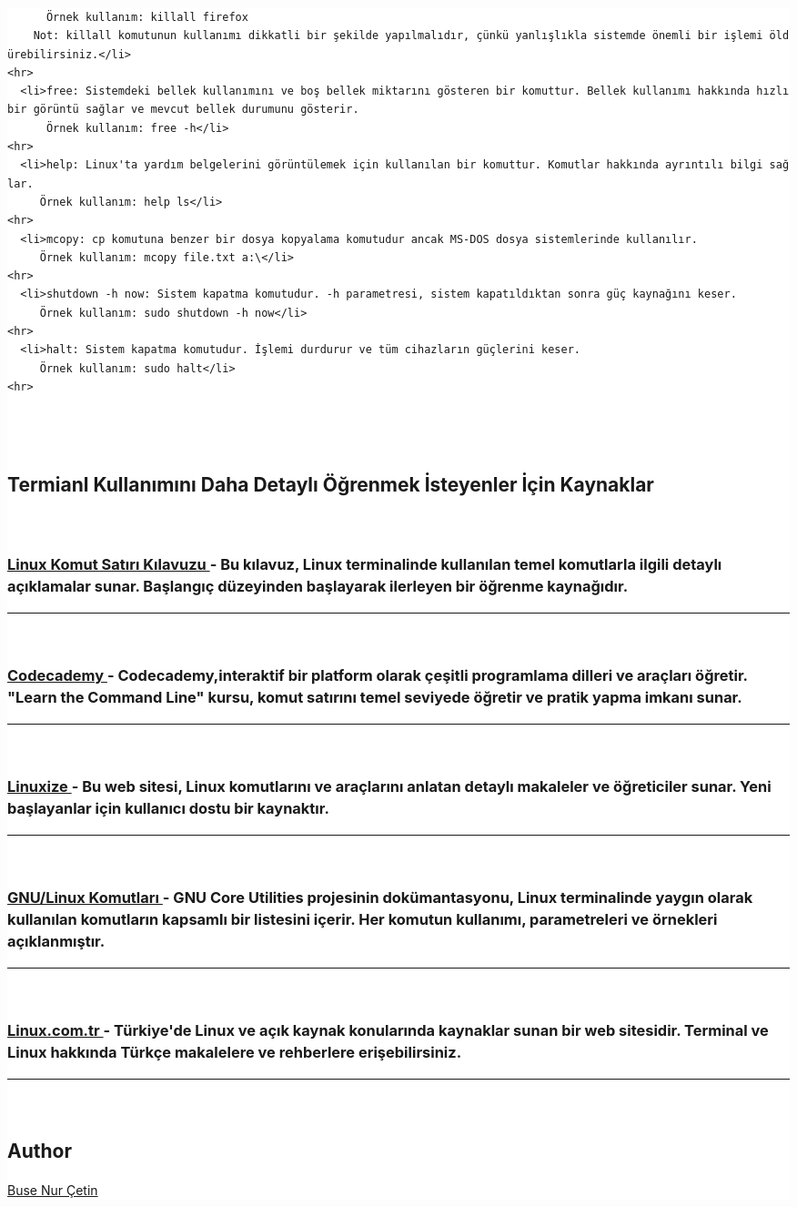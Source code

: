           Örnek kullanım: killall firefox 
        Not: killall komutunun kullanımı dikkatli bir şekilde yapılmalıdır, çünkü yanlışlıkla sistemde önemli bir işlemi öldürebilirsiniz.</li>
    <hr>
      <li>free: Sistemdeki bellek kullanımını ve boş bellek miktarını gösteren bir komuttur. Bellek kullanımı hakkında hızlı bir görüntü sağlar ve mevcut bellek durumunu gösterir.
          Örnek kullanım: free -h</li>
    <hr>
      <li>help: Linux'ta yardım belgelerini görüntülemek için kullanılan bir komuttur. Komutlar hakkında ayrıntılı bilgi sağlar.
         Örnek kullanım: help ls</li>
    <hr>
      <li>mcopy: cp komutuna benzer bir dosya kopyalama komutudur ancak MS-DOS dosya sistemlerinde kullanılır. 
         Örnek kullanım: mcopy file.txt a:\</li>
    <hr>
      <li>shutdown -h now: Sistem kapatma komutudur. -h parametresi, sistem kapatıldıktan sonra güç kaynağını keser.
         Örnek kullanım: sudo shutdown -h now</li>
    <hr>
      <li>halt: Sistem kapatma komutudur. İşlemi durdurur ve tüm cihazların güçlerini keser. 
         Örnek kullanım: sudo halt</li>
    <hr>
</ul>

<br>
<br>
<h2> Termianl Kullanımını Daha Detaylı Öğrenmek İsteyenler İçin Kaynaklar </h2>
<br>
<h3> <a href="https://linuxcommand.org/index.php"> Linux Komut Satırı Kılavuzu </a> - Bu kılavuz, Linux terminalinde kullanılan temel komutlarla ilgili detaylı açıklamalar sunar. Başlangıç düzeyinden başlayarak ilerleyen bir öğrenme kaynağıdır. </h3>
<hr>
<br>
<h3> <a href="https://www.codecademy.com/learn/learn-the-command-line"> Codecademy </a>  -  Codecademy,interaktif bir platform olarak çeşitli programlama dilleri ve araçları öğretir. "Learn the Command Line" kursu, komut satırını temel seviyede öğretir ve pratik yapma imkanı sunar. </h3>
<hr>
<br>
<h3> <a href="https://linuxize.com/"> Linuxize </a> - Bu web sitesi, Linux komutlarını ve araçlarını anlatan detaylı makaleler ve öğreticiler sunar. Yeni başlayanlar için kullanıcı dostu bir kaynaktır. </h3>
<hr>
<br>
<h3> <a href="https://www.gnu.org/software/coreutils/manual/html_node/index.html"> GNU/Linux Komutları </a> - GNU Core Utilities projesinin dokümantasyonu, Linux terminalinde yaygın olarak kullanılan komutların kapsamlı bir listesini içerir. Her komutun kullanımı, parametreleri ve örnekleri açıklanmıştır. </h3>
<hr>
<br>
<h3> <a href="https://www.linux.com.tr/"> Linux.com.tr </a> - Türkiye'de Linux ve açık kaynak konularında kaynaklar sunan bir web sitesidir. Terminal ve Linux hakkında Türkçe makalelere ve rehberlere erişebilirsiniz. </h3>
<hr>
<br>

## Author
[Buse Nur Çetin](https://github.com/busenurcetin)
